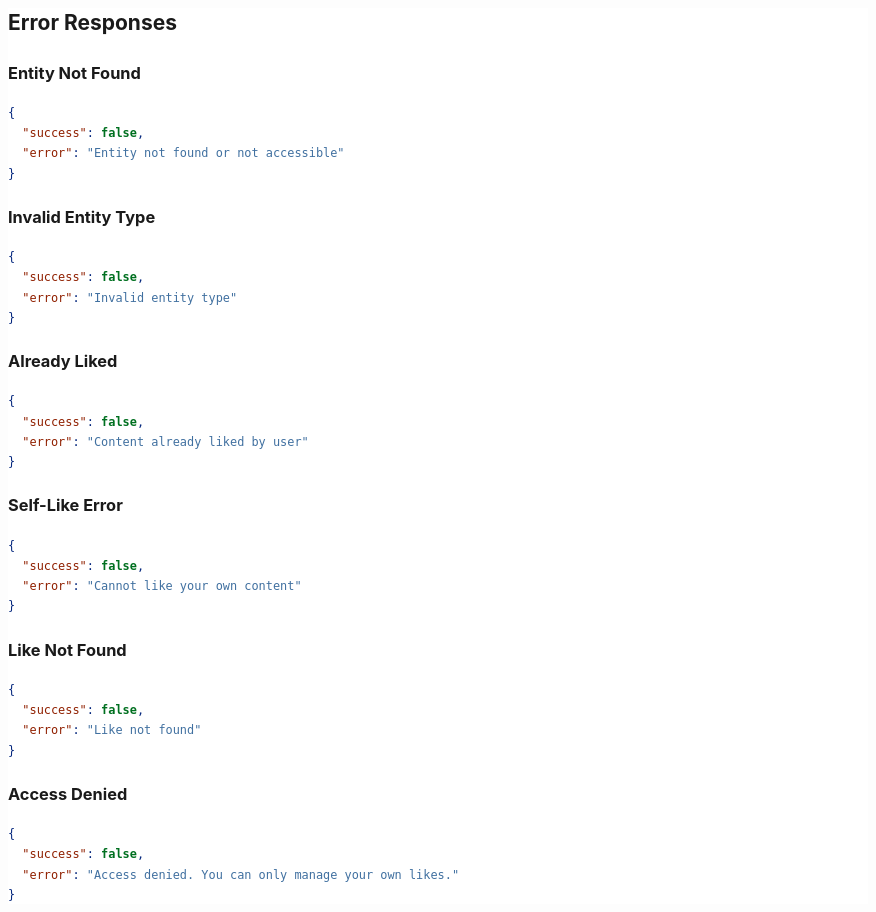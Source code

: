 ## Error Responses

### Entity Not Found
```json
{
  "success": false,
  "error": "Entity not found or not accessible"
}
```

### Invalid Entity Type
```json
{
  "success": false,
  "error": "Invalid entity type"
}
```

### Already Liked
```json
{
  "success": false,
  "error": "Content already liked by user"
}
```

### Self-Like Error
```json
{
  "success": false,
  "error": "Cannot like your own content"
}
```

### Like Not Found
```json
{
  "success": false,
  "error": "Like not found"
}
```

### Access Denied
```json
{
  "success": false,
  "error": "Access denied. You can only manage your own likes."
}
```